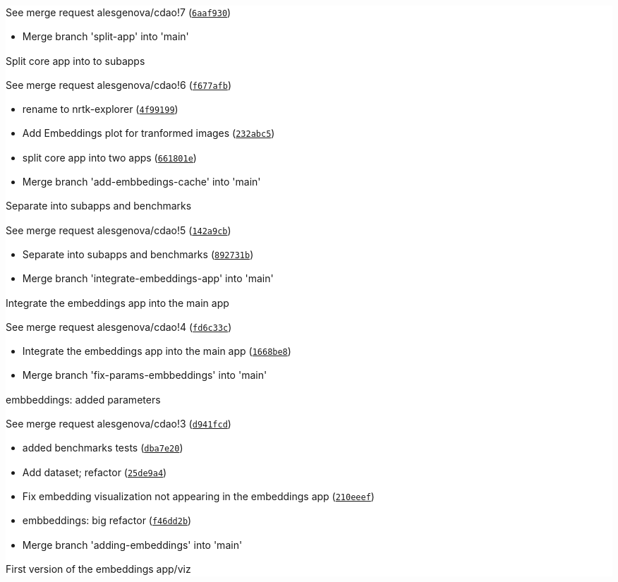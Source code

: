 See merge request alesgenova/cdao!7 ([`6aaf930`](https://github.com/Kitware/nrtk-explorer/commit/6aaf9304c1cd3e4200cc06dde4baa4f5523e99a5))

* Merge branch &#39;split-app&#39; into &#39;main&#39;

Split core app into to subapps

See merge request alesgenova/cdao!6 ([`f677afb`](https://github.com/Kitware/nrtk-explorer/commit/f677afba5a1074d4fc8735f7d2bf8eed050a048b))

* rename to nrtk-explorer ([`4f99199`](https://github.com/Kitware/nrtk-explorer/commit/4f991995be81ac91b5481cf4a5acf306f5476c6a))

* Add Embeddings plot for tranformed images ([`232abc5`](https://github.com/Kitware/nrtk-explorer/commit/232abc56e011fb3d0ad868fa44e15745865e2fcf))

* split core app into two apps ([`661801e`](https://github.com/Kitware/nrtk-explorer/commit/661801ea7494c98e29e6bf4b218b25c61f01a822))

* Merge branch &#39;add-embbedings-cache&#39; into &#39;main&#39;

Separate into subapps and benchmarks

See merge request alesgenova/cdao!5 ([`142a9cb`](https://github.com/Kitware/nrtk-explorer/commit/142a9cb79f468519a72ebf91ded3d434c8c5a1ec))

* Separate into subapps and benchmarks ([`892731b`](https://github.com/Kitware/nrtk-explorer/commit/892731be8afbfae781eabec8b5f3affbaf81b566))

* Merge branch &#39;integrate-embeddings-app&#39; into &#39;main&#39;

Integrate the embeddings app into the main app

See merge request alesgenova/cdao!4 ([`fd6c33c`](https://github.com/Kitware/nrtk-explorer/commit/fd6c33c51cec77252945c5a4fd20a72e55c3a150))

* Integrate the embeddings app into the main app ([`1668be8`](https://github.com/Kitware/nrtk-explorer/commit/1668be8eb3e48dcc22370efd3b2ff6aa9b3f62fd))

* Merge branch &#39;fix-params-embbeddings&#39; into &#39;main&#39;

embbeddings: added parameters

See merge request alesgenova/cdao!3 ([`d941fcd`](https://github.com/Kitware/nrtk-explorer/commit/d941fcdb17e29025b15e4f7cb6d435af2ca64762))

* added benchmarks tests ([`dba7e20`](https://github.com/Kitware/nrtk-explorer/commit/dba7e2075c6565ee39a756537573e20fc5f89c8f))

* Add dataset; refactor ([`25de9a4`](https://github.com/Kitware/nrtk-explorer/commit/25de9a44af0f73a1dff7f061b3cadc446514d334))

* Fix embedding visualization not appearing in the embeddings app ([`210eeef`](https://github.com/Kitware/nrtk-explorer/commit/210eeef5e64bff448ec169b8accddeb8bd6aa882))

* embbeddings: big refactor ([`f46dd2b`](https://github.com/Kitware/nrtk-explorer/commit/f46dd2ba41e3a189da975e47fd24c9caa505feb1))

* Merge branch &#39;adding-embeddings&#39; into &#39;main&#39;

First version of the embeddings app/viz
